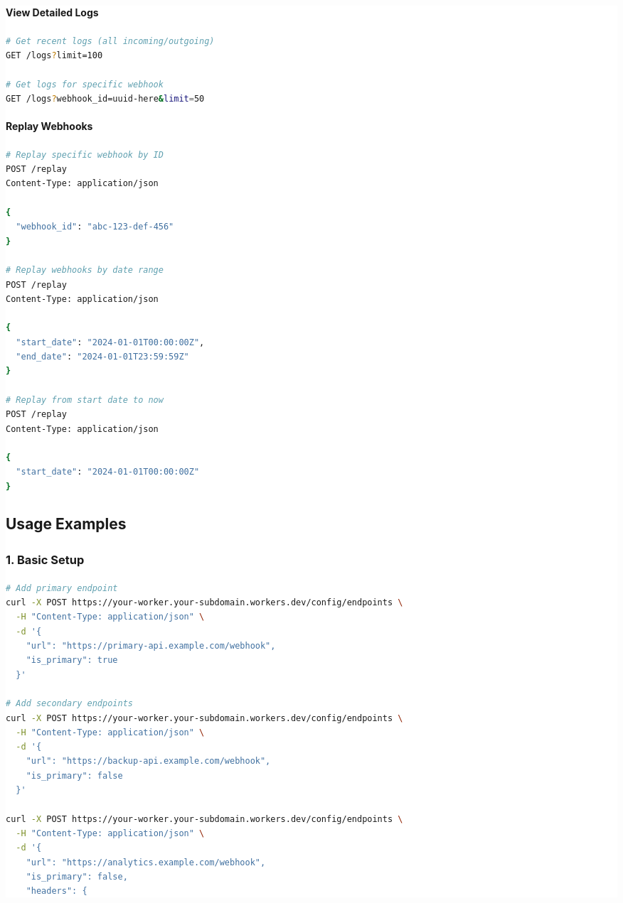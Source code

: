 #### View Detailed Logs
```bash
# Get recent logs (all incoming/outgoing)
GET /logs?limit=100

# Get logs for specific webhook
GET /logs?webhook_id=uuid-here&limit=50
```

#### Replay Webhooks
```bash
# Replay specific webhook by ID
POST /replay
Content-Type: application/json

{
  "webhook_id": "abc-123-def-456"
}

# Replay webhooks by date range
POST /replay
Content-Type: application/json

{
  "start_date": "2024-01-01T00:00:00Z",
  "end_date": "2024-01-01T23:59:59Z"
}

# Replay from start date to now
POST /replay
Content-Type: application/json

{
  "start_date": "2024-01-01T00:00:00Z"
}
```

## Usage Examples

### 1. Basic Setup
```bash
# Add primary endpoint
curl -X POST https://your-worker.your-subdomain.workers.dev/config/endpoints \
  -H "Content-Type: application/json" \
  -d '{
    "url": "https://primary-api.example.com/webhook",
    "is_primary": true
  }'

# Add secondary endpoints
curl -X POST https://your-worker.your-subdomain.workers.dev/config/endpoints \
  -H "Content-Type: application/json" \
  -d '{
    "url": "https://backup-api.example.com/webhook",
    "is_primary": false
  }'

curl -X POST https://your-worker.your-subdomain.workers.dev/config/endpoints \
  -H "Content-Type: application/json" \
  -d '{
    "url": "https://analytics.example.com/webhook",
    "is_primary": false,
    "headers": {
```